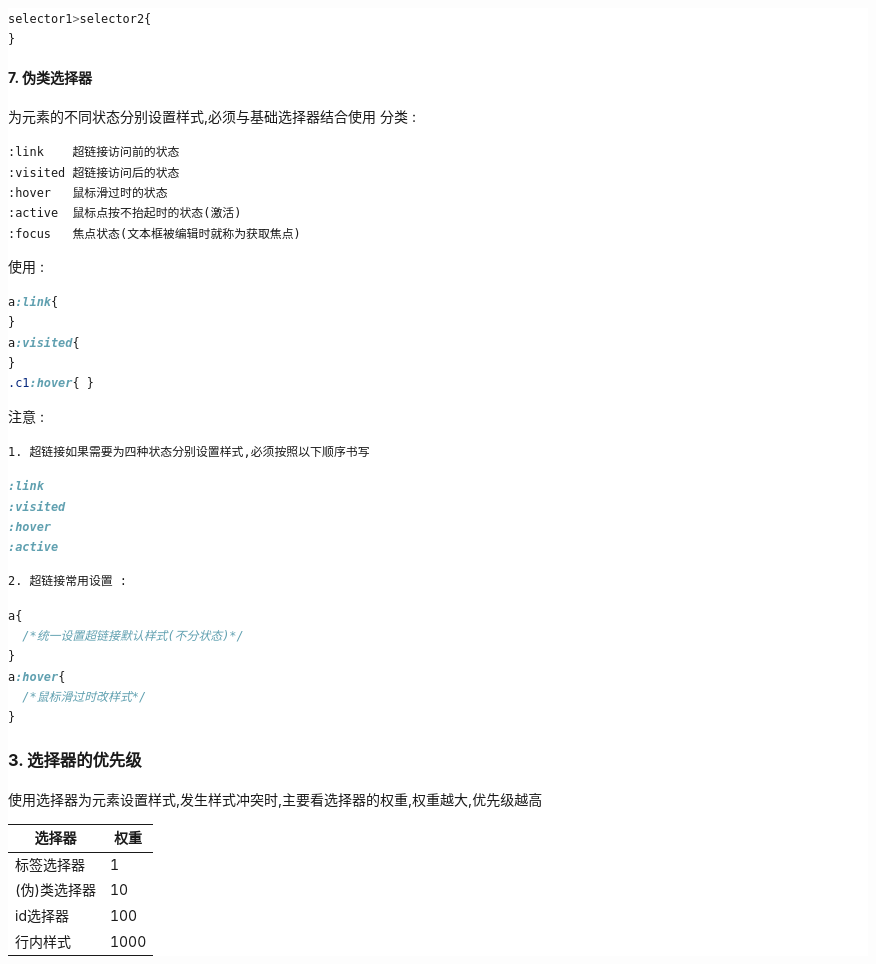 ```css
selector1>selector2{
}
```

#### 7. 伪类选择器

为元素的不同状态分别设置样式,必须与基础选择器结合使用
分类 :

```
:link 	 超链接访问前的状态
:visited 超链接访问后的状态
:hover	 鼠标滑过时的状态
:active  鼠标点按不抬起时的状态(激活)
:focus	 焦点状态(文本框被编辑时就称为获取焦点)
```

使用 :

```css
a:link{
}
a:visited{
}
.c1:hover{ }
```

注意 :

    1. 超链接如果需要为四种状态分别设置样式,必须按照以下顺序书写

  ```css
  :link
  :visited
  :hover
  :active
  ```

    2. 超链接常用设置 :

  ```css
  a{
  	/*统一设置超链接默认样式(不分状态)*/
  }
  a:hover{
  	/*鼠标滑过时改样式*/
  }
  ```

### 3. 选择器的优先级

使用选择器为元素设置样式,发生样式冲突时,主要看选择器的权重,权重越大,优先级越高

| 选择器     | 权重   |
| ------- | ---- |
| 标签选择器   | 1    |
| (伪)类选择器 | 10   |
| id选择器   | 100  |
| 行内样式    | 1000 |
